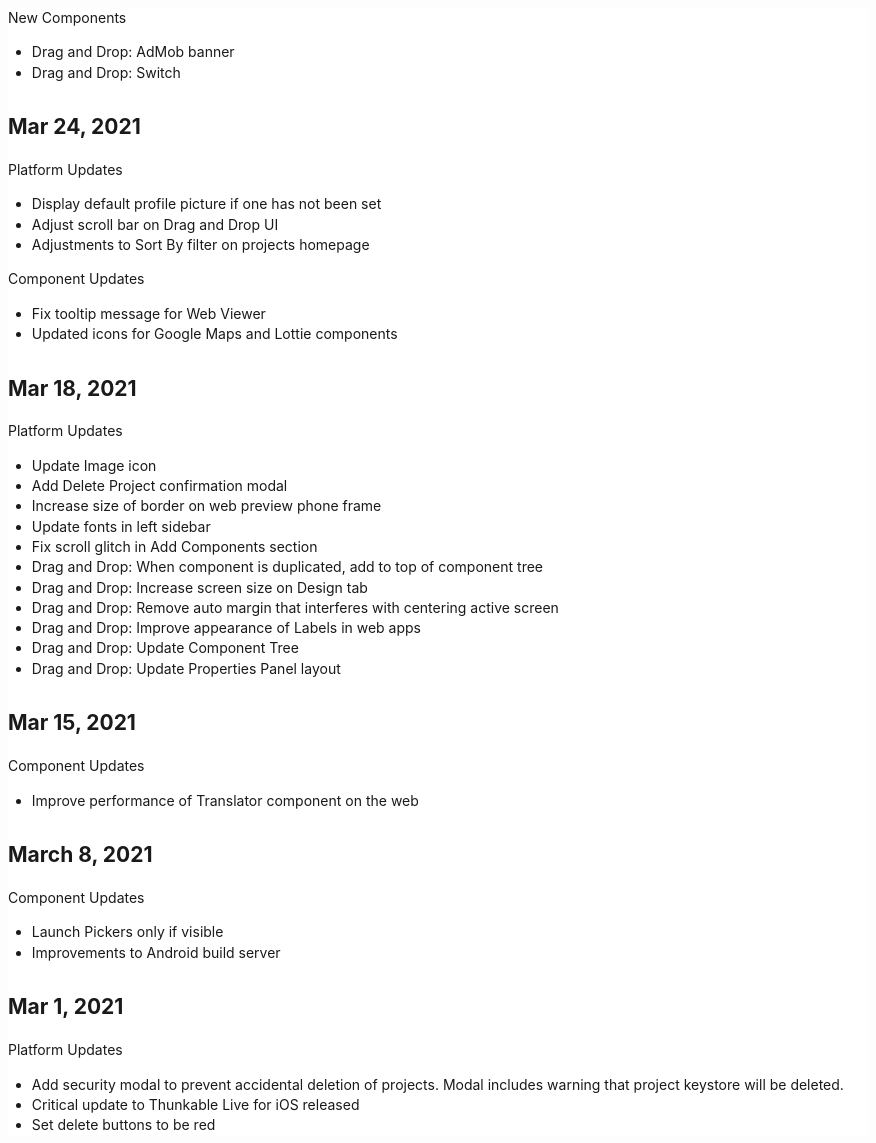 New Components

* Drag and Drop: AdMob banner
* Drag and Drop: Switch

## Mar 24, 2021

Platform Updates

* Display default profile picture if one has not been set
* Adjust scroll bar on Drag and Drop UI
* Adjustments to Sort By filter on projects homepage

Component Updates

* Fix tooltip message for Web Viewer
* Updated icons for Google Maps and Lottie components

## Mar 18, 2021

Platform Updates

* Update Image icon
* Add Delete Project confirmation modal
* Increase size of border on web preview phone frame
* Update fonts in left sidebar
* Fix scroll glitch in Add Components section
* Drag and Drop: When component is duplicated, add to top of component tree
* Drag and Drop: Increase screen size on Design tab
* Drag and Drop: Remove auto margin that interferes with centering active screen
* Drag and Drop: Improve appearance of Labels in web apps
* Drag and Drop: Update Component Tree
* Drag and Drop: Update Properties Panel layout

## Mar 15, 2021

Component Updates

* Improve performance of Translator component on the web

## March 8, 2021

Component Updates

* Launch Pickers only if visible
* Improvements to Android build server

## Mar 1, 2021

Platform Updates

* Add security modal to prevent accidental deletion of projects. Modal includes warning that project keystore will be deleted.
* Critical update to Thunkable Live for iOS released
* Set delete buttons to be red
